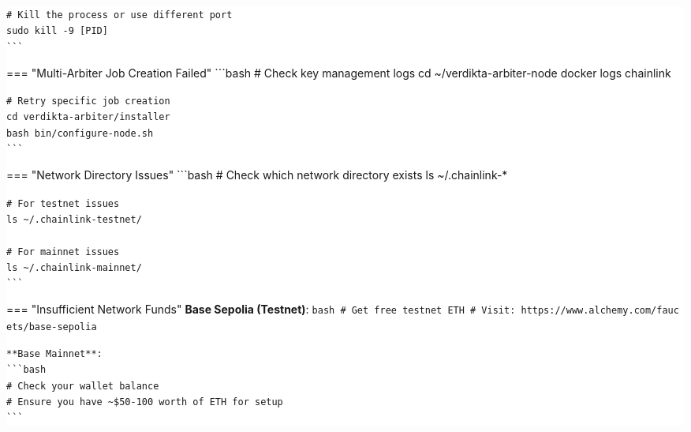     # Kill the process or use different port
    sudo kill -9 [PID]
    ```

=== "Multi-Arbiter Job Creation Failed"
    ```bash
    # Check key management logs
    cd ~/verdikta-arbiter-node
    docker logs chainlink
    
    # Retry specific job creation
    cd verdikta-arbiter/installer
    bash bin/configure-node.sh
    ```

=== "Network Directory Issues"
    ```bash
    # Check which network directory exists
    ls ~/.chainlink-*
    
    # For testnet issues
    ls ~/.chainlink-testnet/
    
    # For mainnet issues  
    ls ~/.chainlink-mainnet/
    ```

=== "Insufficient Network Funds"
    **Base Sepolia (Testnet)**:
    ```bash
    # Get free testnet ETH
    # Visit: https://www.alchemy.com/faucets/base-sepolia
    ```
    
    **Base Mainnet**:
    ```bash
    # Check your wallet balance
    # Ensure you have ~$50-100 worth of ETH for setup
    ```
